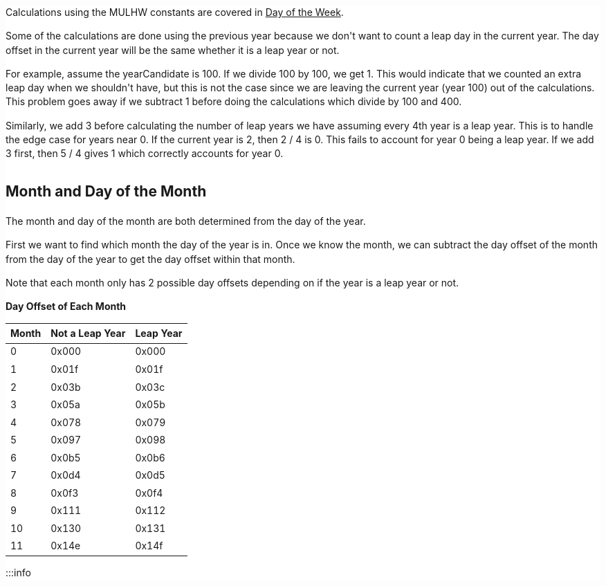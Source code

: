 ```js
```

Calculations using the MULHW constants are covered in [Day of the Week](#day-of-the-week).

Some of the calculations are done using the previous year because we don't want to count a leap day in the current year. The day offset in the current year will be the same whether it is a leap year or not.

For example, assume the yearCandidate is 100. If we divide 100 by 100, we get 1. This would indicate that we counted an extra leap day when we shouldn't have, but this is not the case since we are leaving the current year (year 100) out of the calculations. This problem goes away if we subtract 1 before doing the calculations which divide by 100 and 400.

Similarly, we add 3 before calculating the number of leap years we have assuming every 4th year is a leap year. This is to handle the edge case for years near 0. If the current year is 2, then 2 / 4 is 0. This fails to account for year 0 being a leap year. If we add 3 first, then 5 / 4 gives 1 which correctly accounts for year 0.

## Month and Day of the Month

The month and day of the month are both determined from the day of the year.

First we want to find which month the day of the year is in. Once we know the month, we can subtract the day offset of the month from the day of the year to get the day offset within that month.

Note that each month only has 2 possible day offsets depending on if the year is a leap year or not.

**Day Offset of Each Month**

| Month | Not a Leap Year | Leap Year |
| ----- | --------------- | --------- |
| 0     | 0x000           | 0x000     |
| 1     | 0x01f           | 0x01f     |
| 2     | 0x03b           | 0x03c     |
| 3     | 0x05a           | 0x05b     |
| 4     | 0x078           | 0x079     |
| 5     | 0x097           | 0x098     |
| 6     | 0x0b5           | 0x0b6     |
| 7     | 0x0d4           | 0x0d5     |
| 8     | 0x0f3           | 0x0f4     |
| 9     | 0x111           | 0x112     |
| 10    | 0x130           | 0x131     |
| 11    | 0x14e           | 0x14f     |

:::info
